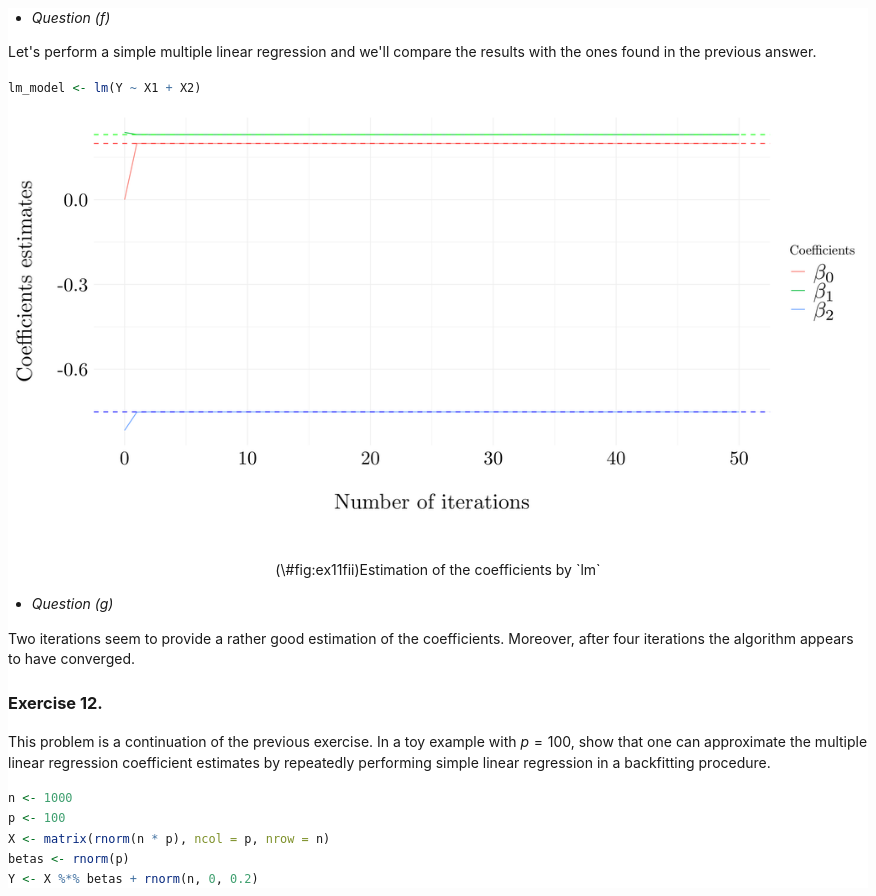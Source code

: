 * *Question (f)*

Let's perform a simple multiple linear regression and we'll compare the results with the ones found in the previous answer.


```r
lm_model <- lm(Y ~ X1 + X2)
```

<div class="figure" style="text-align: center">
<img src="06-nonlinearity_files/figure-html/ex11fii-1.png" alt="Estimation of the coefficients by `lm`" width="960" />
<p class="caption">(\#fig:ex11fii)Estimation of the coefficients by `lm`</p>
</div>

* *Question (g)*

Two iterations seem to provide a rather good estimation of the coefficients. Moreover, after four iterations the algorithm appears to have converged.

### Exercise 12.

This problem is a continuation of the previous exercise. In a toy example with $p = 100$, show that one can approximate the multiple linear regression coefficient estimates by repeatedly performing simple linear regression in a backfitting procedure.


```r
n <- 1000
p <- 100
X <- matrix(rnorm(n * p), ncol = p, nrow = n)
betas <- rnorm(p)
Y <- X %*% betas + rnorm(n, 0, 0.2)
```
